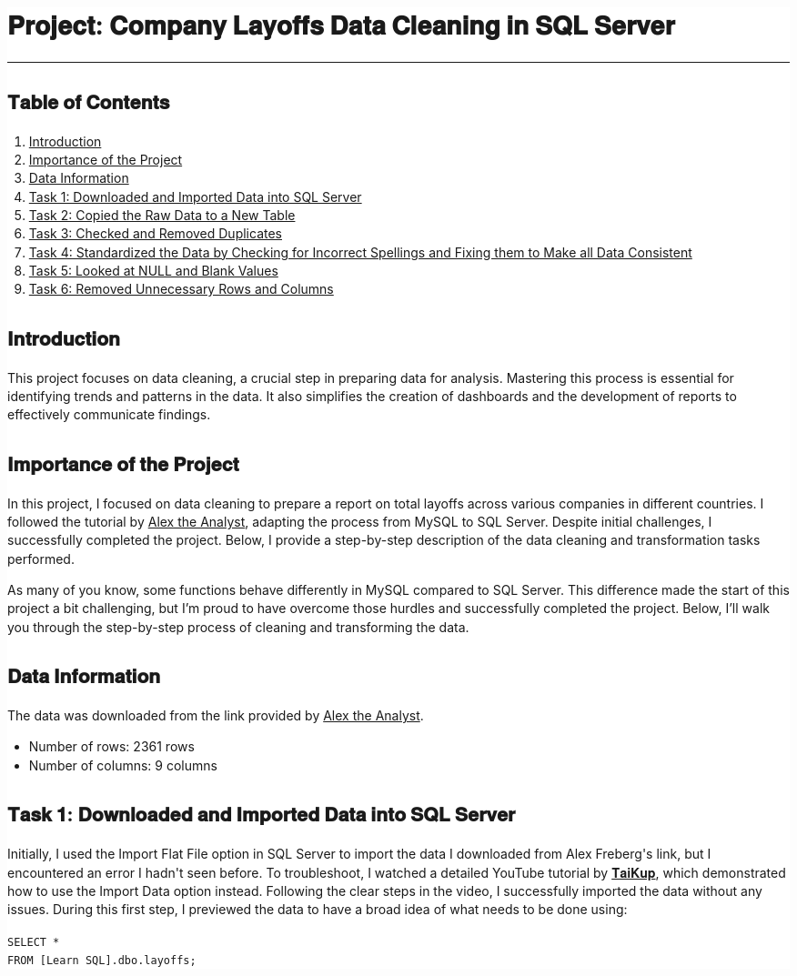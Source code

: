 # 𝐏𝐫𝐨𝐣𝐞𝐜𝐭: 𝐂𝐨𝐦𝐩𝐚𝐧𝐲 𝐋𝐚𝐲𝐨𝐟𝐟𝐬 𝐃𝐚𝐭𝐚 𝐂𝐥𝐞𝐚𝐧𝐢𝐧𝐠 𝐢𝐧 𝐒𝐐𝐋 𝐒𝐞𝐫𝐯𝐞𝐫
_________

## 𝐓𝐚𝐛𝐥𝐞 𝐨𝐟 𝐂𝐨𝐧𝐭𝐞𝐧𝐭𝐬  
1. [Introduction](#𝐈𝐧𝐭𝐫𝐨𝐝𝐮𝐜𝐭𝐢𝐨𝐧)
2. [Importance of the Project](#𝐈𝐦𝐩𝐨𝐫𝐭𝐚𝐧𝐜𝐞-𝐨𝐟-𝐭𝐡𝐞-𝐏𝐫𝐨𝐣𝐞𝐜𝐭)
3. [Data Information](#𝐃𝐚𝐭𝐚-𝐈𝐧𝐟𝐨𝐫𝐦𝐚𝐭𝐢𝐨𝐧)
4. [Task 1: Downloaded and Imported Data into SQL Server](#𝐓𝐚𝐬𝐤-𝟏-𝐃𝐨𝐰𝐧𝐥𝐨𝐚𝐝𝐞𝐝-𝐚𝐧𝐝-𝐈𝐦𝐩𝐨𝐫𝐭𝐞𝐝-𝐃𝐚𝐭𝐚-𝐢𝐧𝐭𝐨-𝐒𝐐𝐋-𝐒𝐞𝐫𝐯𝐞𝐫)
5. [Task 2: Copied the Raw Data to a New Table](#𝐓𝐚𝐬𝐤-𝟐-𝐂𝐨𝐩𝐢𝐞𝐝-𝐭𝐡𝐞-𝐑𝐚𝐰-𝐃𝐚𝐭𝐚-𝐭𝐨-𝐚-𝐍𝐞𝐰-𝐓𝐚𝐛𝐥𝐞)
6. [Task 3: Checked and Removed Duplicates](#𝐓𝐚𝐬𝐤-𝟑-𝐂𝐡𝐞𝐜𝐤𝐞𝐝-𝐚𝐧𝐝-𝐑𝐞𝐦𝐨𝐯𝐞𝐝-𝐃𝐮𝐩𝐥𝐢𝐜𝐚𝐭𝐞𝐬)
7. [Task 4: Standardized the Data by Checking for Incorrect Spellings and Fixing them to Make all Data Consistent](#𝐓𝐚𝐬𝐤-𝟒-𝐒𝐭𝐚𝐧𝐝𝐚𝐫𝐝𝐢𝐳𝐞𝐝-𝐭𝐡𝐞-𝐃𝐚𝐭𝐚-𝐛𝐲-𝐜𝐡𝐞𝐜𝐤𝐢𝐧𝐠-𝐟𝐨𝐫-𝐢𝐧𝐜𝐨𝐫𝐫𝐞𝐜𝐭-𝐬𝐩𝐞𝐥𝐥𝐢𝐧𝐠𝐬-𝐚𝐧𝐝-𝐟𝐢𝐱𝐢𝐧𝐠-𝐭𝐡𝐞𝐦-𝐭𝐨-𝐦𝐚𝐤𝐞-𝐚𝐥𝐥-𝐝𝐚𝐭𝐚-𝐜𝐨𝐧𝐬𝐢𝐬𝐭𝐞𝐧𝐭)
8. [Task 5: Looked at NULL and Blank Values](#𝐓𝐚𝐬𝐤-𝟓-𝐋𝐨𝐨𝐤𝐞𝐝-𝐚𝐭-𝐍𝐔𝐋𝐋-𝐚𝐧𝐝-𝐁𝐥𝐚𝐧𝐤-𝐕𝐚𝐥𝐮𝐞𝐬)
9. [Task 6: Removed Unnecessary Rows and Columns](#𝐓𝐚𝐬𝐤-𝟔-𝐑𝐞𝐦𝐨𝐯𝐞𝐝-𝐔𝐧𝐧𝐞𝐜𝐞𝐬𝐬𝐚𝐫𝐲-𝐑𝐨𝐰𝐬-𝐚𝐧𝐝-𝐂𝐨𝐥𝐮𝐦𝐧𝐬)

## 𝐈𝐧𝐭𝐫𝐨𝐝𝐮𝐜𝐭𝐢𝐨𝐧
This project focuses on data cleaning, a crucial step in preparing data for analysis. Mastering this process is essential for identifying trends and patterns in the data. It also simplifies the creation of dashboards and the development of reports to effectively communicate findings.

## 𝐈𝐦𝐩𝐨𝐫𝐭𝐚𝐧𝐜𝐞 𝐨𝐟 𝐭𝐡𝐞 𝐏𝐫𝐨𝐣𝐞𝐜𝐭
In this project, I focused on data cleaning to prepare a report on total layoffs across various companies in different countries. I followed the tutorial by [Alex the Analyst](https://www.youtube.com/watch?v=4UltKCnnnTA), adapting the process from MySQL to SQL Server. Despite initial challenges, I successfully completed the project. Below, I provide a step-by-step description of the data cleaning and transformation tasks performed. 

As many of you know, some functions behave differently in MySQL compared to SQL Server. This difference made the start of this project a bit challenging, but I’m proud to have overcome those hurdles and successfully completed the project. Below, I’ll walk you through the step-by-step process of cleaning and transforming the data. 

## 𝐃𝐚𝐭𝐚 𝐈𝐧𝐟𝐨𝐫𝐦𝐚𝐭𝐢𝐨𝐧
The data was downloaded from the link provided by [Alex the Analyst](https://www.youtube.com/watch?v=4UltKCnnnTA).
* Number of rows: 2361 rows  
* Number of columns: 9 columns

## 𝐓𝐚𝐬𝐤 𝟏: 𝐃𝐨𝐰𝐧𝐥𝐨𝐚𝐝𝐞𝐝 𝐚𝐧𝐝 𝐈𝐦𝐩𝐨𝐫𝐭𝐞𝐝 𝐃𝐚𝐭𝐚 𝐢𝐧𝐭𝐨 𝐒𝐐𝐋 𝐒𝐞𝐫𝐯𝐞𝐫 
Initially, I used the Import Flat File option in SQL Server to import the data I downloaded from Alex Freberg's link, but I encountered an error I hadn't seen before. To troubleshoot, I watched a detailed YouTube tutorial by [𝐓𝐚𝐢𝐊𝐮𝐩](https://lnkd.in/gBbXR8Rz), which demonstrated how to use the Import Data option instead. Following the clear steps in the video, I successfully imported the data without any issues. During this first step, I previewed the data to have a broad idea of what needs to be done using:
```
SELECT * 
FROM [Learn SQL].dbo.layoffs;
```
